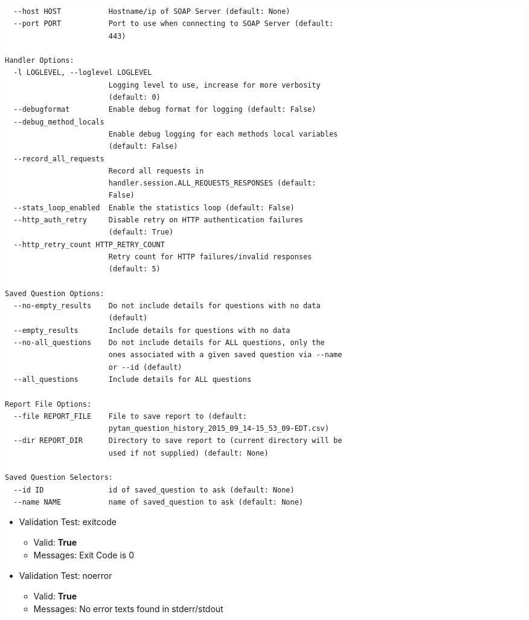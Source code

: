 ```
  --host HOST           Hostname/ip of SOAP Server (default: None)
  --port PORT           Port to use when connecting to SOAP Server (default:
                        443)

Handler Options:
  -l LOGLEVEL, --loglevel LOGLEVEL
                        Logging level to use, increase for more verbosity
                        (default: 0)
  --debugformat         Enable debug format for logging (default: False)
  --debug_method_locals
                        Enable debug logging for each methods local variables
                        (default: False)
  --record_all_requests
                        Record all requests in
                        handler.session.ALL_REQUESTS_RESPONSES (default:
                        False)
  --stats_loop_enabled  Enable the statistics loop (default: False)
  --http_auth_retry     Disable retry on HTTP authentication failures
                        (default: True)
  --http_retry_count HTTP_RETRY_COUNT
                        Retry count for HTTP failures/invalid responses
                        (default: 5)

Saved Question Options:
  --no-empty_results    Do not include details for questions with no data
                        (default)
  --empty_results       Include details for questions with no data
  --no-all_questions    Do not include details for ALL questions, only the
                        ones associated with a given saved question via --name
                        or --id (default)
  --all_questions       Include details for ALL questions

Report File Options:
  --file REPORT_FILE    File to save report to (default:
                        pytan_question_history_2015_09_14-15_53_09-EDT.csv)
  --dir REPORT_DIR      Directory to save report to (current directory will be
                        used if not supplied) (default: None)

Saved Question Selectors:
  --id ID               id of saved_question to ask (default: None)
  --name NAME           name of saved_question to ask (default: None)
```

  * Validation Test: exitcode
    * Valid: **True**
    * Messages: Exit Code is 0

  * Validation Test: noerror
    * Valid: **True**
    * Messages: No error texts found in stderr/stdout


